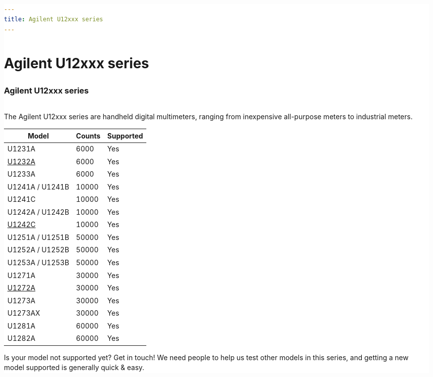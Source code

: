```yaml
---
title: Agilent U12xxx series
---
```


# Agilent U12xxx series

<div class="infobox" markdown>

### Agilent U12xxx series

| | |
|---|---|

</div>

The Agilent U12xxx series are handheld digital multimeters, ranging from inexpensive all-purpose meters to industrial meters.

| Model | Counts | Supported |
|---|---|---|
| U1231A | 6000 | Yes |
| [U1232A](https://sigrok.org/wiki/Agilent_U1232A) | 6000 | Yes |
| U1233A | 6000 | Yes |
| U1241A / U1241B | 10000 | Yes |
| U1241C | 10000 | Yes |
| U1242A / U1242B | 10000 | Yes |
| [U1242C](https://sigrok.org/wiki/Keysight_U1242C) | 10000 | Yes |
| U1251A / U1251B | 50000 | Yes |
| U1252A / U1252B | 50000 | Yes |
| U1253A / U1253B | 50000 | Yes |
| U1271A | 30000 | Yes |
| [U1272A](https://sigrok.org/wiki/Agilent_U1272A) | 30000 | Yes |
| U1273A | 30000 | Yes |
| U1273AX | 30000 | Yes |
| U1281A | 60000 | Yes |
| U1282A | 60000 | Yes |

Is your model not supported yet? Get in touch! We need people to help us test other models in this series, and getting a new model supported is generally quick & easy.
